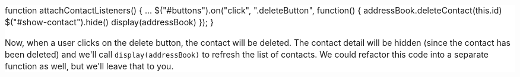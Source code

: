 ```
```
function attachContactListeners() {
  ...
  $("#buttons").on("click", ".deleteButton", function() {
    addressBook.deleteContact(this.id)
    $("#show-contact").hide()
    display(addressBook)
  });
}

Now, when a user clicks on the delete button, the contact will be deleted. The contact detail will be hidden (since the contact has been deleted) and we'll call `display(addressBook)` to refresh the list of contacts. We could refactor this code into a separate function as well, but we'll leave that to you.
